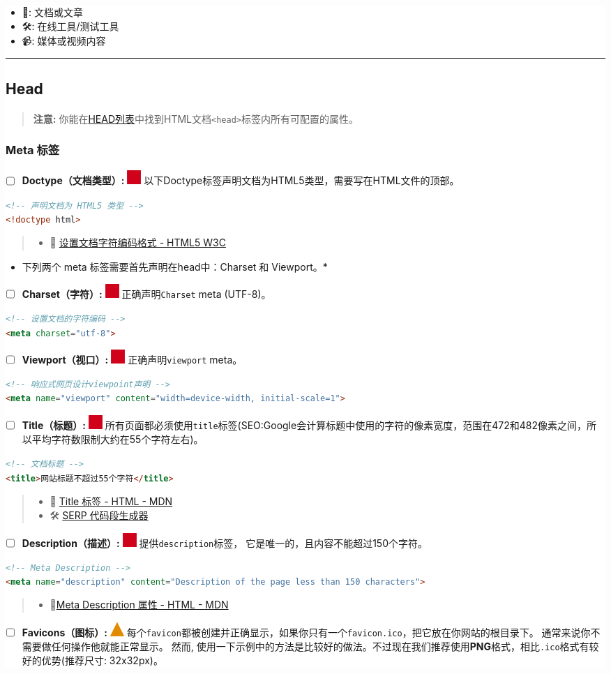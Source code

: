 * 📖: 文档或文章
* 🛠: 在线工具/测试工具
* 📹: 媒体或视频内容

---

## Head

> **注意:** 你能在[HEAD列表](https://github.com/joshbuchea/HEAD)中找到HTML文档`<head>`标签内所有可配置的属性。

### Meta 标签

* [ ] **Doctype（文档类型）:** ![High][high_img] 以下Doctype标签声明文档为HTML5类型，需要写在HTML文件的顶部。

```html
<!-- 声明文档为 HTML5 类型 -->
<!doctype html>
```

> * 📖 [设置文档字符编码格式 - HTML5 W3C](https://www.w3.org/TR/html5/syntax.html#determining-the-character-encoding)

* 下列两个 meta 标签需要首先声明在head中：Charset 和 Viewport。*

* [ ] **Charset（字符）:** ![High][high_img] 正确声明`Charset` meta (UTF-8)。

```html
<!-- 设置文档的字符编码 -->
<meta charset="utf-8">
```

* [ ] **Viewport（视口）:** ![High][high_img] 正确声明`viewport` meta。

```html
<!-- 响应式网页设计viewpoint声明 -->
<meta name="viewport" content="width=device-width, initial-scale=1">
```

* [ ] **Title（标题）:** ![High][high_img] 所有页面都必须使用`title`标签(SEO:Google会计算标题中使用的字符的像素宽度，范围在472和482像素之间，所以平均字符数限制大约在55个字符左右)。

```html
<!-- 文档标题 -->
<title>网站标题不超过55个字符</title>
```

> * 📖 [Title 标签 - HTML - MDN](https://developer.mozilla.org/en-US/docs/Web/HTML/Element/title)
> * 🛠 [SERP 代码段生成器](https://www.sistrix.com/serp-snippet-generator/)

* [ ] **Description（描述）:** ![High][high_img] 提供`description`标签， 它是唯一的，且内容不能超过150个字符。

```html
<!-- Meta Description -->
<meta name="description" content="Description of the page less than 150 characters">
```

> * 📖[Meta Description 属性 - HTML - MDN](https://developer.mozilla.org/en-US/docs/Learn/HTML/Introduction_to_HTML/The_head_metadata_in_HTML#Adding_an_author_and_description)

* [ ] **Favicons（图标）:** ![Medium][medium_img] 每个`favicon`都被创建并正确显示，如果你只有一个`favicon.ico`，把它放在你网站的根目录下。 通常来说你不需要做任何操作他就能正常显示。 然而, 使用一下示例中的方法是比较好的做法。不过现在我们推荐使用**PNG**格式，相比`.ico`格式有较好的优势(推荐尺寸: 32x32px)。


[low_img]: data/images/priority/low.svg
[medium_img]: data/images/priority/medium.svg
[high_img]: data/images/priority/high.svg